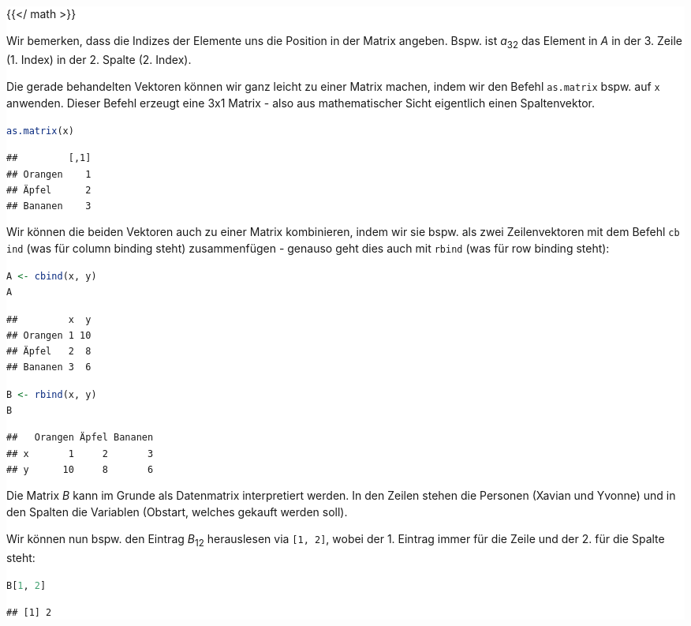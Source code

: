 {{</ math >}}

Wir bemerken, dass die Indizes der Elemente uns die Position in der Matrix angeben. Bspw. ist $a_{32}$ das Element in $A$ in der 3. Zeile (1. Index) in der 2. Spalte (2. Index). 

Die gerade behandelten Vektoren  können wir ganz leicht zu einer Matrix machen, indem wir den Befehl `as.matrix` bspw. auf `x` anwenden. Dieser Befehl erzeugt  eine 3x1 Matrix - also aus mathematischer Sicht eigentlich einen Spaltenvektor.


```r
as.matrix(x)
```

```
##         [,1]
## Orangen    1
## Äpfel      2
## Bananen    3
```

Wir können die beiden Vektoren auch zu einer Matrix kombinieren, indem wir sie bspw. als zwei Zeilenvektoren mit dem Befehl `cbind` (was für column binding steht) zusammenfügen - genauso geht dies auch mit `rbind` (was für row binding steht):


```r
A <- cbind(x, y)
A
```

```
##         x  y
## Orangen 1 10
## Äpfel   2  8
## Bananen 3  6
```

```r
B <- rbind(x, y)
B
```

```
##   Orangen Äpfel Bananen
## x       1     2       3
## y      10     8       6
```

Die Matrix $B$ kann im Grunde als Datenmatrix interpretiert werden. In den Zeilen stehen die Personen (Xavian und Yvonne) und in den Spalten die Variablen (Obstart, welches gekauft werden soll). 

Wir können nun bspw. den Eintrag $B_{12}$ herauslesen via `[1, 2]`, wobei der 1. Eintrag immer für die Zeile und der 2. für die Spalte steht:


```r
B[1, 2] 
```

```
## [1] 2
```
